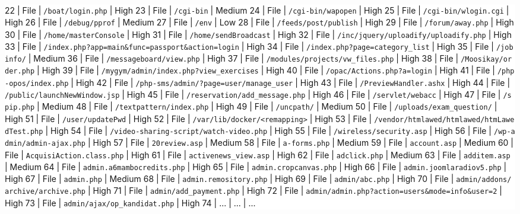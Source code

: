22 | File | `/boat/login.php` | High
23 | File | `/cgi-bin` | Medium
24 | File | `/cgi-bin/wapopen` | High
25 | File | `/cgi-bin/wlogin.cgi` | High
26 | File | `/debug/pprof` | Medium
27 | File | `/env` | Low
28 | File | `/feeds/post/publish` | High
29 | File | `/forum/away.php` | High
30 | File | `/home/masterConsole` | High
31 | File | `/home/sendBroadcast` | High
32 | File | `/inc/jquery/uploadify/uploadify.php` | High
33 | File | `/index.php?app=main&func=passport&action=login` | High
34 | File | `/index.php?page=category_list` | High
35 | File | `/jobinfo/` | Medium
36 | File | `/messageboard/view.php` | High
37 | File | `/modules/projects/vw_files.php` | High
38 | File | `/Moosikay/order.php` | High
39 | File | `/mygym/admin/index.php?view_exercises` | High
40 | File | `/opac/Actions.php?a=login` | High
41 | File | `/php-opos/index.php` | High
42 | File | `/php-sms/admin/?page=user/manage_user` | High
43 | File | `/PreviewHandler.ashx` | High
44 | File | `/public/launchNewWindow.jsp` | High
45 | File | `/reservation/add_message.php` | High
46 | File | `/servlet/webacc` | High
47 | File | `/spip.php` | Medium
48 | File | `/textpattern/index.php` | High
49 | File | `/uncpath/` | Medium
50 | File | `/uploads/exam_question/` | High
51 | File | `/user/updatePwd` | High
52 | File | `/var/lib/docker/<remapping>` | High
53 | File | `/vendor/htmlawed/htmlawed/htmLawedTest.php` | High
54 | File | `/video-sharing-script/watch-video.php` | High
55 | File | `/wireless/security.asp` | High
56 | File | `/wp-admin/admin-ajax.php` | High
57 | File | `20review.asp` | Medium
58 | File | `a-forms.php` | Medium
59 | File | `account.asp` | Medium
60 | File | `AcquisiAction.class.php` | High
61 | File | `activenews_view.asp` | High
62 | File | `adclick.php` | Medium
63 | File | `additem.asp` | Medium
64 | File | `admin.a6mambocredits.php` | High
65 | File | `admin.cropcanvas.php` | High
66 | File | `admin.joomlaradiov5.php` | High
67 | File | `admin.php` | Medium
68 | File | `admin.remository.php` | High
69 | File | `admin/abc.php` | High
70 | File | `admin/addons/archive/archive.php` | High
71 | File | `admin/add_payment.php` | High
72 | File | `admin/admin.php?action=users&mode=info&user=2` | High
73 | File | `admin/ajax/op_kandidat.php` | High
74 | ... | ... | ...
